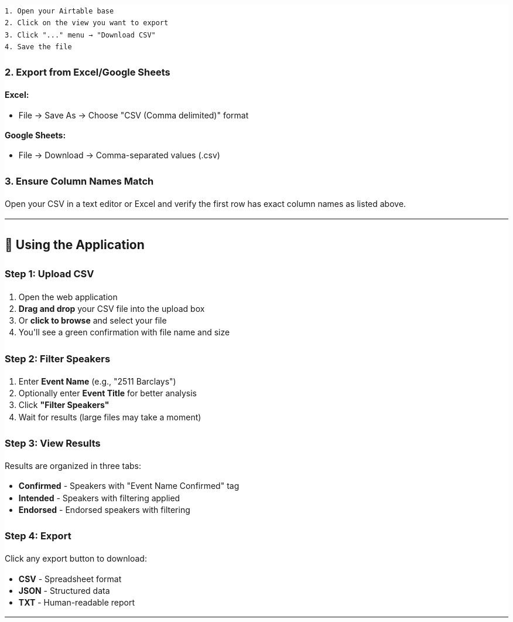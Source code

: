 ```
1. Open your Airtable base
2. Click on the view you want to export
3. Click "..." menu → "Download CSV"
4. Save the file
```

### 2. **Export from Excel/Google Sheets**

**Excel:**
- File → Save As → Choose "CSV (Comma delimited)" format

**Google Sheets:**
- File → Download → Comma-separated values (.csv)

### 3. **Ensure Column Names Match**

Open your CSV in a text editor or Excel and verify the first row has exact column names as listed above.

---

## 🎯 Using the Application

### Step 1: Upload CSV

1. Open the web application
2. **Drag and drop** your CSV file into the upload box
3. Or **click to browse** and select your file
4. You'll see a green confirmation with file name and size

### Step 2: Filter Speakers

1. Enter **Event Name** (e.g., "2511 Barclays")
2. Optionally enter **Event Title** for better analysis
3. Click **"Filter Speakers"**
4. Wait for results (large files may take a moment)

### Step 3: View Results

Results are organized in three tabs:
- **Confirmed** - Speakers with "Event Name Confirmed" tag
- **Intended** - Speakers with filtering applied
- **Endorsed** - Endorsed speakers with filtering

### Step 4: Export

Click any export button to download:
- **CSV** - Spreadsheet format
- **JSON** - Structured data
- **TXT** - Human-readable report

---
